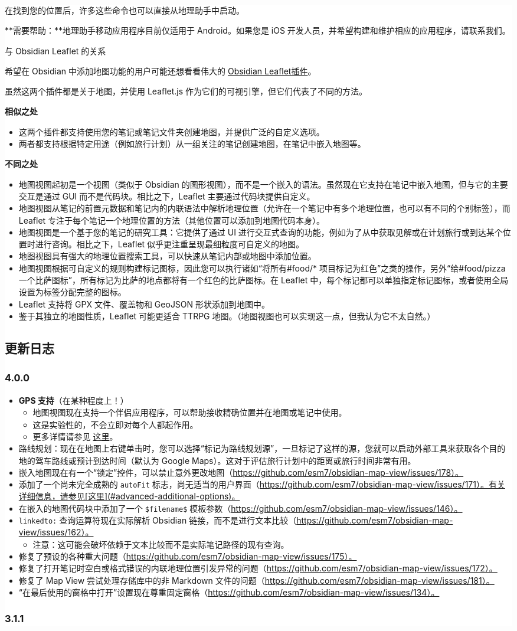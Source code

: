 在找到您的位置后，许多这些命令也可以直接从地理助手中启动。

**需要帮助：**地理助手移动应用程序目前仅适用于 Android。如果您是 iOS 开发人员，并希望构建和维护相应的应用程序，请联系我们。

与 Obsidian Leaflet 的关系

希望在 Obsidian 中添加地图功能的用户可能还想看看伟大的 [Obsidian Leaflet插件](https://github.com/valentine195/obsidian-leaflet-plugin)。

虽然这两个插件都是关于地图，并使用 Leaflet.js 作为它们的可视引擎，但它们代表了不同的方法。

**相似之处**

- 这两个插件都支持使用您的笔记或笔记文件夹创建地图，并提供广泛的自定义选项。
- 两者都支持根据特定用途（例如旅行计划）从一组关注的笔记创建地图，在笔记中嵌入地图等。

**不同之处**

- 地图视图起初是一个视图（类似于 Obsidian 的图形视图），而不是一个嵌入的语法。虽然现在它支持在笔记中嵌入地图，但与它的主要交互是通过 GUI 而不是代码块。相比之下，Leaflet 主要通过代码块提供自定义。
- 地图视图从笔记的前置元数据和笔记内的内联语法中解析地理位置（允许在一个笔记中有多个地理位置，也可以有不同的个别标签），而 Leaflet 专注于每个笔记一个地理位置的方法（其他位置可以添加到地图代码本身）。
- 地图视图是一个基于您的笔记的研究工具：它提供了通过 UI 进行交互式查询的功能，例如为了从中获取见解或在计划旅行或到达某个位置时进行咨询。相比之下，Leaflet 似乎更注重呈现最细粒度可自定义的地图。
- 地图视图具有强大的地理位置搜索工具，可以快速从笔记内部或地图中添加位置。
- 地图视图根据可自定义的规则构建标记图标，因此您可以执行诸如“将所有#food/\* 项目标记为红色”之类的操作，另外“给#food/pizza 一个比萨图标”，所有标记为比萨的地点都将有一个红色的比萨图标。在 Leaflet 中，每个标记都可以单独指定标记图标，或者使用全局设置为标签分配完整的图标。
- Leaflet 支持将 GPX 文件、覆盖物和 GeoJSON 形状添加到地图中。
- 鉴于其独立的地图性质，Leaflet 可能更适合 TTRPG 地图。（地图视图也可以实现这一点，但我认为它不太自然。）

## 更新日志

### 4.0.0

- **GPS 支持**（在某种程度上！）
    - 地图视图现在支持一个伴侣应用程序，可以帮助接收精确位置并在地图或笔记中使用。
    - 这是实验性的，不会立即对每个人都起作用。
    - 更多详情请参见 [这里](#gps-location-support)。
- 路线规划：现在在地图上右键单击时，您可以选择“标记为路线规划源”，一旦标记了这样的源，您就可以启动外部工具来获取各个目的地的驾车路线或预计到达时间（默认为 Google Maps）。这对于评估旅行计划中的距离或旅行时间非常有用。
- 嵌入地图现在有一个“锁定”控件，可以禁止意外更改地图（<https://github.com/esm7/obsidian-map-view/issues/178）。>
- 添加了一个尚未完全成熟的 `autoFit` 标志，尚无适当的用户界面（<https://github.com/esm7/obsidian-map-view/issues/171）。有关详细信息，请参见[这里](#advanced-additional-options)。>
- 在嵌入的地图代码块中添加了一个 `$filename$` 模板参数（<https://github.com/esm7/obsidian-map-view/issues/146）。>
- `linkedto:` 查询运算符现在实际解析 Obsidian 链接，而不是进行文本比较（<https://github.com/esm7/obsidian-map-view/issues/162）。>
    - 注意：这可能会破坏依赖于文本比较而不是实际笔记路径的现有查询。
- 修复了预设的各种重大问题（<https://github.com/esm7/obsidian-map-view/issues/175）。>
- 修复了打开笔记时空白或格式错误的内联地理位置引发异常的问题（<https://github.com/esm7/obsidian-map-view/issues/172）。>
- 修复了 Map View 尝试处理存储库中的非 Markdown 文件的问题（<https://github.com/esm7/obsidian-map-view/issues/181）。>
- “在最后使用的窗格中打开”设置现在尊重固定窗格（<https://github.com/esm7/obsidian-map-view/issues/134）。>

### 3.1.1
